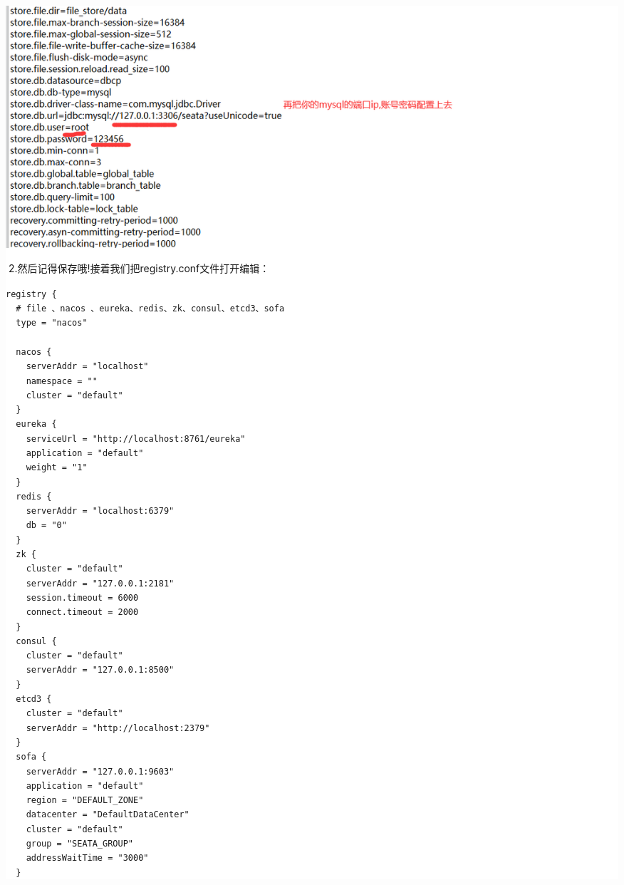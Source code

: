 
![20191202204437](/img/blog/20191202204437.png)

​	2.然后记得保存哦!接着我们把registry.conf文件打开编辑：

```
registry {
  # file 、nacos 、eureka、redis、zk、consul、etcd3、sofa
  type = "nacos"

  nacos {
    serverAddr = "localhost"
    namespace = ""
    cluster = "default"
  }
  eureka {
    serviceUrl = "http://localhost:8761/eureka"
    application = "default"
    weight = "1"
  }
  redis {
    serverAddr = "localhost:6379"
    db = "0"
  }
  zk {
    cluster = "default"
    serverAddr = "127.0.0.1:2181"
    session.timeout = 6000
    connect.timeout = 2000
  }
  consul {
    cluster = "default"
    serverAddr = "127.0.0.1:8500"
  }
  etcd3 {
    cluster = "default"
    serverAddr = "http://localhost:2379"
  }
  sofa {
    serverAddr = "127.0.0.1:9603"
    application = "default"
    region = "DEFAULT_ZONE"
    datacenter = "DefaultDataCenter"
    cluster = "default"
    group = "SEATA_GROUP"
    addressWaitTime = "3000"
  }
```